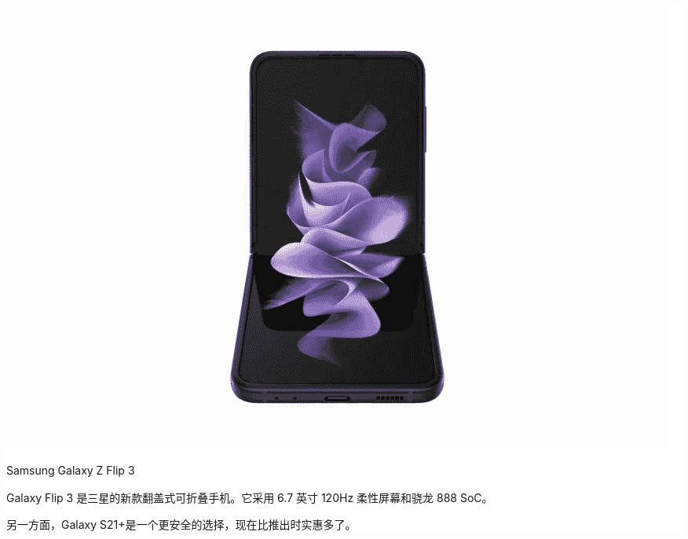  <picture>![The Samsung Galaxy Z Flip 3 is now available for $699.99 on Amazon, its lowest price on the platform yet.](img/f99604dfd0ef38a433b0bf1eb1c8de80.png)</picture> 

Samsung Galaxy Z Flip 3

Galaxy Flip 3 是三星的新款翻盖式可折叠手机。它采用 6.7 英寸 120Hz 柔性屏幕和骁龙 888 SoC。

另一方面，Galaxy S21+是一个更安全的选择，现在比推出时实惠多了。
